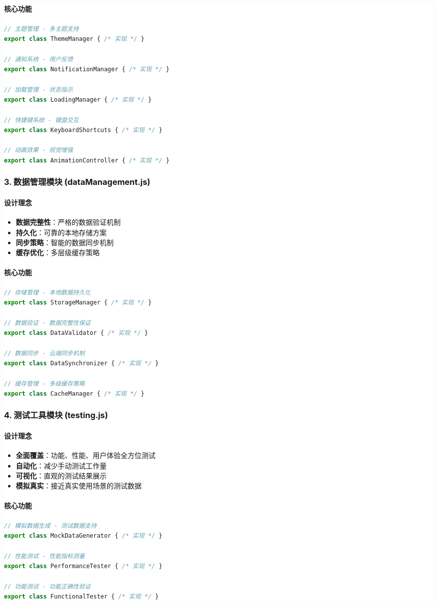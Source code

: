 #### 核心功能
```javascript
// 主题管理 - 多主题支持
export class ThemeManager { /* 实现 */ }

// 通知系统 - 用户反馈
export class NotificationManager { /* 实现 */ }

// 加载管理 - 状态指示
export class LoadingManager { /* 实现 */ }

// 快捷键系统 - 键盘交互
export class KeyboardShortcuts { /* 实现 */ }

// 动画效果 - 视觉增强
export class AnimationController { /* 实现 */ }
```

### 3. 数据管理模块 (dataManagement.js)

#### 设计理念
- **数据完整性**：严格的数据验证机制
- **持久化**：可靠的本地存储方案
- **同步策略**：智能的数据同步机制
- **缓存优化**：多层级缓存策略

#### 核心功能
```javascript
// 存储管理 - 本地数据持久化
export class StorageManager { /* 实现 */ }

// 数据验证 - 数据完整性保证
export class DataValidator { /* 实现 */ }

// 数据同步 - 云端同步机制
export class DataSynchronizer { /* 实现 */ }

// 缓存管理 - 多级缓存策略
export class CacheManager { /* 实现 */ }
```

### 4. 测试工具模块 (testing.js)

#### 设计理念
- **全面覆盖**：功能、性能、用户体验全方位测试
- **自动化**：减少手动测试工作量
- **可视化**：直观的测试结果展示
- **模拟真实**：接近真实使用场景的测试数据

#### 核心功能
```javascript
// 模拟数据生成 - 测试数据支持
export class MockDataGenerator { /* 实现 */ }

// 性能测试 - 性能指标测量
export class PerformanceTester { /* 实现 */ }

// 功能测试 - 功能正确性验证
export class FunctionalTester { /* 实现 */ }
```
